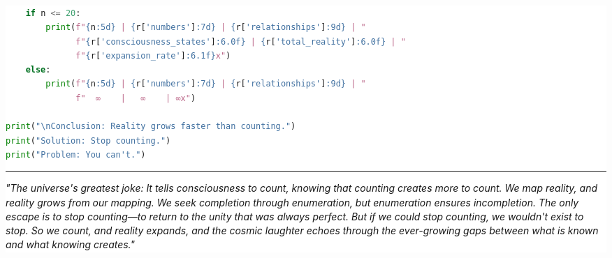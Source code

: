 ```python
    if n <= 20:
        print(f"{n:5d} | {r['numbers']:7d} | {r['relationships']:9d} | "
              f"{r['consciousness_states']:6.0f} | {r['total_reality']:6.0f} | "
              f"{r['expansion_rate']:6.1f}x")
    else:
        print(f"{n:5d} | {r['numbers']:7d} | {r['relationships']:9d} | "
              f"  ∞    |   ∞    | ∞x")

print("\nConclusion: Reality grows faster than counting.")
print("Solution: Stop counting.")
print("Problem: You can't.")
```

---

*"The universe's greatest joke: It tells consciousness to count, knowing that counting creates more to count. We map reality, and reality grows from our mapping. We seek completion through enumeration, but enumeration ensures incompletion. The only escape is to stop counting—to return to the unity that was always perfect. But if we could stop counting, we wouldn't exist to stop. So we count, and reality expands, and the cosmic laughter echoes through the ever-growing gaps between what is known and what knowing creates."*
